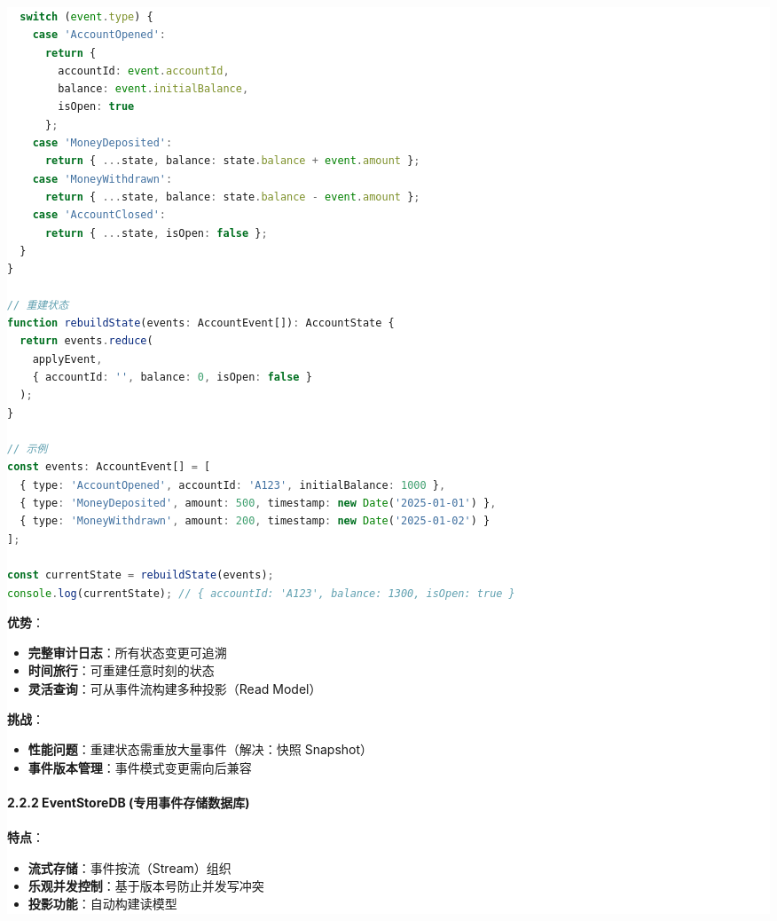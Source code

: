 ```typescript
  switch (event.type) {
    case 'AccountOpened':
      return {
        accountId: event.accountId,
        balance: event.initialBalance,
        isOpen: true
      };
    case 'MoneyDeposited':
      return { ...state, balance: state.balance + event.amount };
    case 'MoneyWithdrawn':
      return { ...state, balance: state.balance - event.amount };
    case 'AccountClosed':
      return { ...state, isOpen: false };
  }
}

// 重建状态
function rebuildState(events: AccountEvent[]): AccountState {
  return events.reduce(
    applyEvent,
    { accountId: '', balance: 0, isOpen: false }
  );
}

// 示例
const events: AccountEvent[] = [
  { type: 'AccountOpened', accountId: 'A123', initialBalance: 1000 },
  { type: 'MoneyDeposited', amount: 500, timestamp: new Date('2025-01-01') },
  { type: 'MoneyWithdrawn', amount: 200, timestamp: new Date('2025-01-02') }
];

const currentState = rebuildState(events);
console.log(currentState); // { accountId: 'A123', balance: 1300, isOpen: true }
```

**优势**：

- **完整审计日志**：所有状态变更可追溯
- **时间旅行**：可重建任意时刻的状态
- **灵活查询**：可从事件流构建多种投影（Read Model）

**挑战**：

- **性能问题**：重建状态需重放大量事件（解决：快照 Snapshot）
- **事件版本管理**：事件模式变更需向后兼容

#### 2.2.2 EventStoreDB (专用事件存储数据库)

**特点**：

- **流式存储**：事件按流（Stream）组织
- **乐观并发控制**：基于版本号防止并发写冲突
- **投影功能**：自动构建读模型
